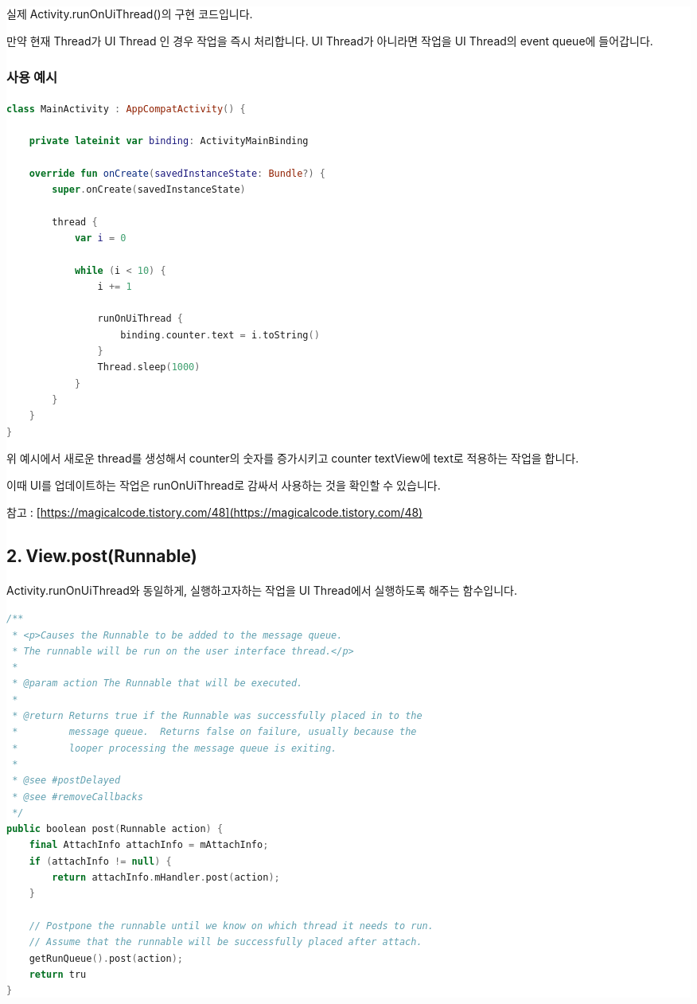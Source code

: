 실제 Activity.runOnUiThread()의 구현 코드입니다.

만약 현재 Thread가 UI Thread 인 경우 작업을 즉시 처리합니다. UI Thread가 아니라면 작업을 UI Thread의 event queue에 들어갑니다.

### 사용 예시

```kotlin
class MainActivity : AppCompatActivity() {

    private lateinit var binding: ActivityMainBinding

    override fun onCreate(savedInstanceState: Bundle?) {
        super.onCreate(savedInstanceState)

        thread {
            var i = 0

            while (i < 10) {
                i += 1

                runOnUiThread {
                    binding.counter.text = i.toString()
                }
                Thread.sleep(1000)
            }
        }
    }
}
```

위 예시에서 새로운 thread를 생성해서 counter의 숫자를 증가시키고 counter textView에 text로 적용하는 작업을 합니다.

이때 UI를 업데이트하는 작업은 runOnUiThread로 감싸서 사용하는 것을 확인할 수 있습니다.

참고 : [https://magicalcode.tistory.com/48](https://magicalcode.tistory.com/48)

## 2. View.post(Runnable)

Activity.runOnUiThread와 동일하게, 실행하고자하는 작업을 UI Thread에서 실행하도록 해주는 함수입니다.

```kotlin
/**
 * <p>Causes the Runnable to be added to the message queue.
 * The runnable will be run on the user interface thread.</p>
 *
 * @param action The Runnable that will be executed.
 *
 * @return Returns true if the Runnable was successfully placed in to the
 *         message queue.  Returns false on failure, usually because the
 *         looper processing the message queue is exiting.
 *
 * @see #postDelayed
 * @see #removeCallbacks
 */
public boolean post(Runnable action) {
    final AttachInfo attachInfo = mAttachInfo;
    if (attachInfo != null) {
        return attachInfo.mHandler.post(action);
    }

    // Postpone the runnable until we know on which thread it needs to run.
    // Assume that the runnable will be successfully placed after attach.
    getRunQueue().post(action);
    return tru
}
```
